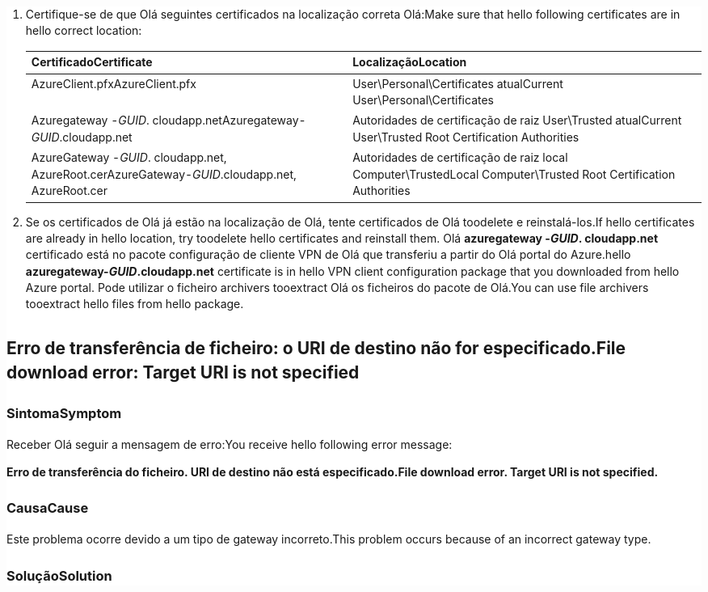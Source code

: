 1. <span data-ttu-id="0ef76-133">Certifique-se de que Olá seguintes certificados na localização correta Olá:</span><span class="sxs-lookup"><span data-stu-id="0ef76-133">Make sure that hello following certificates are in hello correct location:</span></span>

    | <span data-ttu-id="0ef76-134">Certificado</span><span class="sxs-lookup"><span data-stu-id="0ef76-134">Certificate</span></span> | <span data-ttu-id="0ef76-135">Localização</span><span class="sxs-lookup"><span data-stu-id="0ef76-135">Location</span></span> |
    | ------------- | ------------- |
    | <span data-ttu-id="0ef76-136">AzureClient.pfx</span><span class="sxs-lookup"><span data-stu-id="0ef76-136">AzureClient.pfx</span></span>  | <span data-ttu-id="0ef76-137">User\Personal\Certificates atual</span><span class="sxs-lookup"><span data-stu-id="0ef76-137">Current User\Personal\Certificates</span></span> |
    | <span data-ttu-id="0ef76-138">Azuregateway -*GUID*. cloudapp.net</span><span class="sxs-lookup"><span data-stu-id="0ef76-138">Azuregateway-*GUID*.cloudapp.net</span></span>  | <span data-ttu-id="0ef76-139">Autoridades de certificação de raiz User\Trusted atual</span><span class="sxs-lookup"><span data-stu-id="0ef76-139">Current User\Trusted Root Certification Authorities</span></span>|
    | <span data-ttu-id="0ef76-140">AzureGateway -*GUID*. cloudapp.net, AzureRoot.cer</span><span class="sxs-lookup"><span data-stu-id="0ef76-140">AzureGateway-*GUID*.cloudapp.net, AzureRoot.cer</span></span>    | <span data-ttu-id="0ef76-141">Autoridades de certificação de raiz local Computer\Trusted</span><span class="sxs-lookup"><span data-stu-id="0ef76-141">Local Computer\Trusted Root Certification Authorities</span></span>|

2. <span data-ttu-id="0ef76-142">Se os certificados de Olá já estão na localização de Olá, tente certificados de Olá toodelete e reinstalá-los.</span><span class="sxs-lookup"><span data-stu-id="0ef76-142">If hello certificates are already in hello location, try toodelete hello certificates and reinstall them.</span></span> <span data-ttu-id="0ef76-143">Olá  **azuregateway -*GUID*. cloudapp.net** certificado está no pacote configuração de cliente VPN de Olá que transferiu a partir do Olá portal do Azure.</span><span class="sxs-lookup"><span data-stu-id="0ef76-143">hello **azuregateway-*GUID*.cloudapp.net** certificate is in hello VPN client configuration package that you downloaded from hello Azure portal.</span></span> <span data-ttu-id="0ef76-144">Pode utilizar o ficheiro archivers tooextract Olá os ficheiros do pacote de Olá.</span><span class="sxs-lookup"><span data-stu-id="0ef76-144">You can use file archivers tooextract hello files from hello package.</span></span>

## <a name="file-download-error-target-uri-is-not-specified"></a><span data-ttu-id="0ef76-145">Erro de transferência de ficheiro: o URI de destino não for especificado.</span><span class="sxs-lookup"><span data-stu-id="0ef76-145">File download error: Target URI is not specified</span></span>

### <a name="symptom"></a><span data-ttu-id="0ef76-146">Sintoma</span><span class="sxs-lookup"><span data-stu-id="0ef76-146">Symptom</span></span>

<span data-ttu-id="0ef76-147">Receber Olá seguir a mensagem de erro:</span><span class="sxs-lookup"><span data-stu-id="0ef76-147">You receive hello following error message:</span></span>

<span data-ttu-id="0ef76-148">**Erro de transferência do ficheiro. URI de destino não está especificado.**</span><span class="sxs-lookup"><span data-stu-id="0ef76-148">**File download error. Target URI is not specified.**</span></span>

### <a name="cause"></a><span data-ttu-id="0ef76-149">Causa</span><span class="sxs-lookup"><span data-stu-id="0ef76-149">Cause</span></span> 

<span data-ttu-id="0ef76-150">Este problema ocorre devido a um tipo de gateway incorreto.</span><span class="sxs-lookup"><span data-stu-id="0ef76-150">This problem occurs because of an incorrect gateway type.</span></span> 

### <a name="solution"></a><span data-ttu-id="0ef76-151">Solução</span><span class="sxs-lookup"><span data-stu-id="0ef76-151">Solution</span></span>
